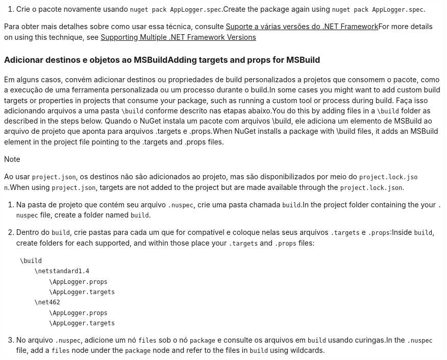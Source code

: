 1. <span data-ttu-id="0604e-174">Crie o pacote novamente usando `nuget pack AppLogger.spec`.</span><span class="sxs-lookup"><span data-stu-id="0604e-174">Create the package again using `nuget pack AppLogger.spec`.</span></span>

<span data-ttu-id="0604e-175">Para obter mais detalhes sobre como usar essa técnica, consulte [Suporte a várias versões do .NET Framework](../create-packages/supporting-multiple-target-frameworks.md)</span><span class="sxs-lookup"><span data-stu-id="0604e-175">For more details on using this technique, see [Supporting Multiple .NET Framework Versions](../create-packages/supporting-multiple-target-frameworks.md)</span></span>

### <a name="adding-targets-and-props-for-msbuild"></a><span data-ttu-id="0604e-176">Adicionar destinos e objetos ao MSBuild</span><span class="sxs-lookup"><span data-stu-id="0604e-176">Adding targets and props for MSBuild</span></span>

<span data-ttu-id="0604e-177">Em alguns casos, convém adicionar destinos ou propriedades de build personalizados a projetos que consomem o pacote, como a execução de uma ferramenta personalizada ou um processo durante o build.</span><span class="sxs-lookup"><span data-stu-id="0604e-177">In some cases you might want to add custom build targets or properties in projects that consume your package, such as running a custom tool or process during build.</span></span> <span data-ttu-id="0604e-178">Faça isso adicionando arquivos a uma pasta `\build` conforme descrito nas etapas abaixo.</span><span class="sxs-lookup"><span data-stu-id="0604e-178">You do this by adding files in a `\build` folder as described in the steps below.</span></span> <span data-ttu-id="0604e-179">Quando o NuGet instala um pacote com arquivos \build, ele adiciona um elemento de MSBuild ao arquivo de projeto que aponta para arquivos .targets e .props.</span><span class="sxs-lookup"><span data-stu-id="0604e-179">When NuGet installs a package with \build files, it adds an MSBuild element in the project file pointing to the .targets and .props files.</span></span>

> [!Note]
> <span data-ttu-id="0604e-180">Ao usar `project.json`, os destinos não são adicionados ao projeto, mas são disponibilizados por meio do `project.lock.json`.</span><span class="sxs-lookup"><span data-stu-id="0604e-180">When using `project.json`, targets are not added to the project but are made available through the `project.lock.json`.</span></span>


1. <span data-ttu-id="0604e-181">Na pasta de projeto que contém seu arquivo `.nuspec`, crie uma pasta chamada `build`.</span><span class="sxs-lookup"><span data-stu-id="0604e-181">In the project folder containing the your `.nuspec` file, create a folder named `build`.</span></span>
1. <span data-ttu-id="0604e-182">Dentro do `build`, crie pastas para cada um que for compatível e coloque nelas seus arquivos `.targets` e `.props`:</span><span class="sxs-lookup"><span data-stu-id="0604e-182">Inside `build`, create folders for each supported, and within those place your `.targets` and `.props` files:</span></span>

        \build
            \netstandard1.4
                \AppLogger.props
                \AppLogger.targets
            \net462
                \AppLogger.props
                \AppLogger.targets

1. <span data-ttu-id="0604e-183">No arquivo `.nuspec`, adicione um nó `files` sob o nó `package` e consulte os arquivos em `build` usando curingas.</span><span class="sxs-lookup"><span data-stu-id="0604e-183">In the `.nuspec` file, add a `files` node under the `package` node and refer to the files in `build` using wildcards.</span></span>
